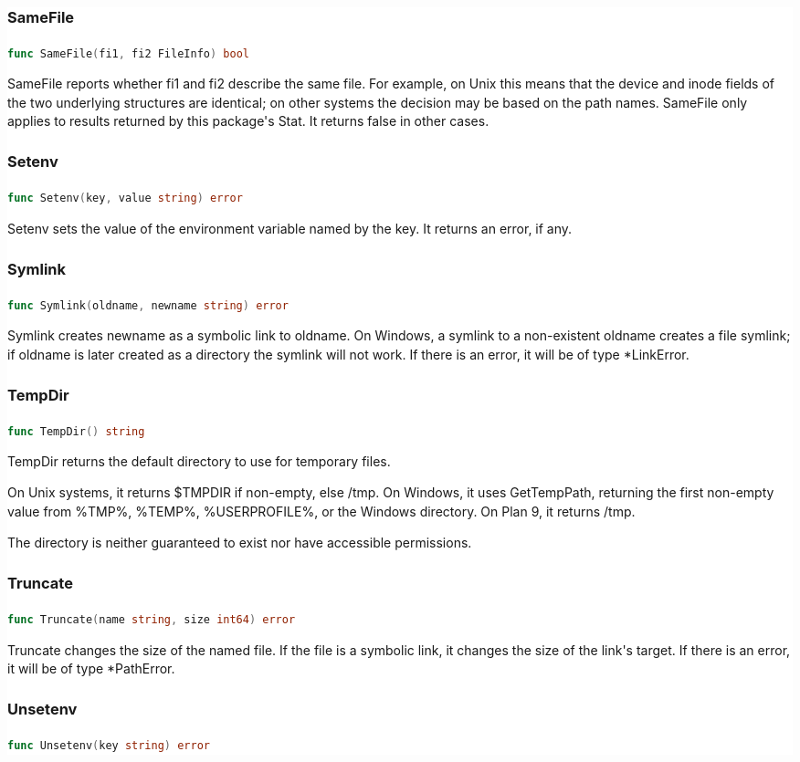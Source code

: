 ### SameFile

```go
func SameFile(fi1, fi2 FileInfo) bool
```

SameFile reports whether fi1 and fi2 describe the same file. For example, on Unix this means that the device and inode fields of the two underlying structures are identical; on other systems the decision may be based on the path names. SameFile only applies to results returned by this package's Stat. It returns false in other cases.

### Setenv

```go
func Setenv(key, value string) error
```

Setenv sets the value of the environment variable named by the key. It returns an error, if any.

### Symlink

```go
func Symlink(oldname, newname string) error
```

Symlink creates newname as a symbolic link to oldname. On Windows, a symlink to a non-existent oldname creates a file symlink; if oldname is later created as a directory the symlink will not work. If there is an error, it will be of type \*LinkError.

### TempDir

```go
func TempDir() string
```

TempDir returns the default directory to use for temporary files.

On Unix systems, it returns $TMPDIR if non-empty, else /tmp. On Windows, it uses GetTempPath, returning the first non-empty value from %TMP%, %TEMP%, %USERPROFILE%, or the Windows directory. On Plan 9, it returns /tmp.

The directory is neither guaranteed to exist nor have accessible permissions.

### Truncate

```go
func Truncate(name string, size int64) error
```

Truncate changes the size of the named file. If the file is a symbolic link, it changes the size of the link's target. If there is an error, it will be of type \*PathError.

### Unsetenv

```go
func Unsetenv(key string) error
```
